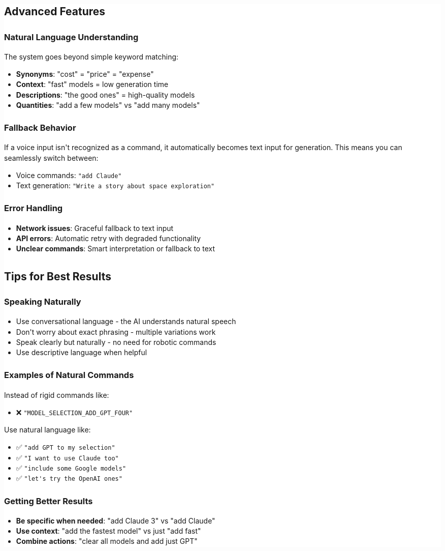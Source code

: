## Advanced Features

### Natural Language Understanding

The system goes beyond simple keyword matching:

- **Synonyms**: "cost" = "price" = "expense"
- **Context**: "fast" models = low generation time
- **Descriptions**: "the good ones" = high-quality models
- **Quantities**: "add a few models" vs "add many models"

### Fallback Behavior

If a voice input isn't recognized as a command, it automatically becomes text input for generation. This means you can seamlessly switch between:

- Voice commands: `"add Claude"`
- Text generation: `"Write a story about space exploration"`

### Error Handling

- **Network issues**: Graceful fallback to text input
- **API errors**: Automatic retry with degraded functionality
- **Unclear commands**: Smart interpretation or fallback to text

## Tips for Best Results

### Speaking Naturally

- Use conversational language - the AI understands natural speech
- Don't worry about exact phrasing - multiple variations work
- Speak clearly but naturally - no need for robotic commands
- Use descriptive language when helpful

### Examples of Natural Commands

Instead of rigid commands like:

- ❌ `"MODEL_SELECTION_ADD_GPT_FOUR"`

Use natural language like:

- ✅ `"add GPT to my selection"`
- ✅ `"I want to use Claude too"`
- ✅ `"include some Google models"`
- ✅ `"let's try the OpenAI ones"`

### Getting Better Results

- **Be specific when needed**: "add Claude 3" vs "add Claude"
- **Use context**: "add the fastest model" vs just "add fast"
- **Combine actions**: "clear all models and add just GPT"
